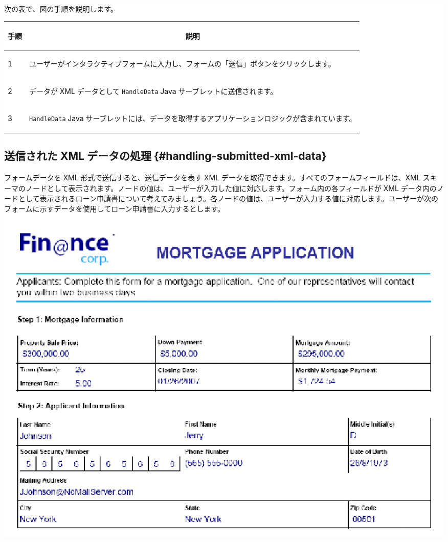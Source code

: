 次の表で、図の手順を説明します。

<table>
 <thead>
  <tr>
   <th><p>手順</p></th>
   <th><p>説明</p></th>
  </tr>
 </thead>
 <tbody>
  <tr>
   <td><p>1</p></td>
   <td><p>ユーザーがインタラクティブフォームに入力し、フォームの「送信」ボタンをクリックします。</p></td>
  </tr>
  <tr>
   <td><p>2</p></td>
   <td><p>データが XML データとして <code>HandleData</code> Java サーブレットに送信されます。</p></td>
  </tr>
  <tr>
   <td><p>3</p></td>
   <td><p><code>HandleData</code> Java サーブレットには、データを取得するアプリケーションロジックが含まれています。</p></td>
  </tr>
 </tbody>
</table>

## 送信された XML データの処理 {#handling-submitted-xml-data}

フォームデータを XML 形式で送信すると、送信データを表す XML データを取得できます。すべてのフォームフィールドは、XML スキーマのノードとして表示されます。ノードの値は、ユーザーが入力した値に対応します。フォーム内の各フィールドが XML データ内のノードとして表示されるローン申請書について考えてみましょう。各ノードの値は、ユーザーが入力する値に対応します。ユーザーが次のフォームに示すデータを使用してローン申請書に入力するとします。

![hs_hs_loanformdata](assets/hs_hs_loanformdata.png)
